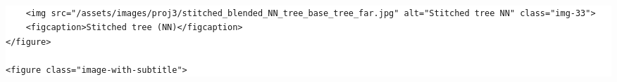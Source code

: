         <img src="/assets/images/proj3/stitched_blended_NN_tree_base_tree_far.jpg" alt="Stitched tree NN" class="img-33">
        <figcaption>Stitched tree (NN)</figcaption>
    </figure>

    <figure class="image-with-subtitle">